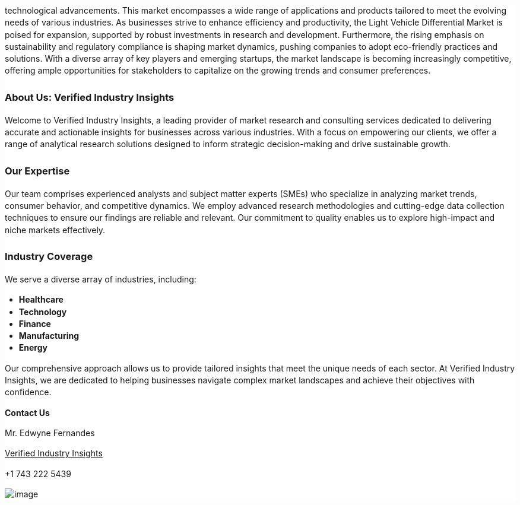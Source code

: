 technological advancements. This market encompasses a wide range of applications and products tailored to meet the evolving needs of various industries. As businesses strive to enhance efficiency and productivity, the Light Vehicle Differential Market is poised for expansion, supported by robust investments in research and development. Furthermore, the rising emphasis on sustainability and regulatory compliance is shaping market dynamics, pushing companies to adopt eco-friendly practices and solutions. With a diverse array of key players and emerging startups, the market landscape is becoming increasingly competitive, offering ample opportunities for stakeholders to capitalize on the growing trends and consumer preferences.</p><h3>About Us: Verified Industry Insights</h3><p>Welcome to Verified Industry Insights, a leading provider of market research and consulting services dedicated to delivering accurate and actionable insights for businesses across various industries. With a focus on empowering our clients, we offer a range of analytical research solutions designed to inform strategic decision-making and drive sustainable growth.</p><h3>Our Expertise</h3><p>Our team comprises experienced analysts and subject matter experts (SMEs) who specialize in analyzing market trends, consumer behavior, and competitive dynamics. We employ advanced research methodologies and cutting-edge data collection techniques to ensure our findings are reliable and relevant. Our commitment to quality enables us to explore high-impact and niche markets effectively.</p><h3>Industry Coverage</h3><p>We serve a diverse array of industries, including:</p><ul><li><strong>Healthcare</strong></li><li><strong>Technology</strong></li><li><strong>Finance</strong></li><li><strong>Manufacturing</strong></li><li><strong>Energy</strong></li></ul><p>Our comprehensive approach allows us to provide tailored insights that meet the unique needs of each sector. At Verified Industry Insights, we are dedicated to helping businesses navigate complex market landscapes and achieve their objectives with confidence.</p><p><strong>Contact Us</strong></p><p>Mr. Edwyne Fernandes</p><p><a href="https://www.verifiedindustryinsights.com/">Verified Industry Insights</a></p><p>+1 743 222 5439</p>
![image](https://github.com/user-attachments/assets/798f6d90-87e3-4a6b-8eeb-87fd2407a27b)
